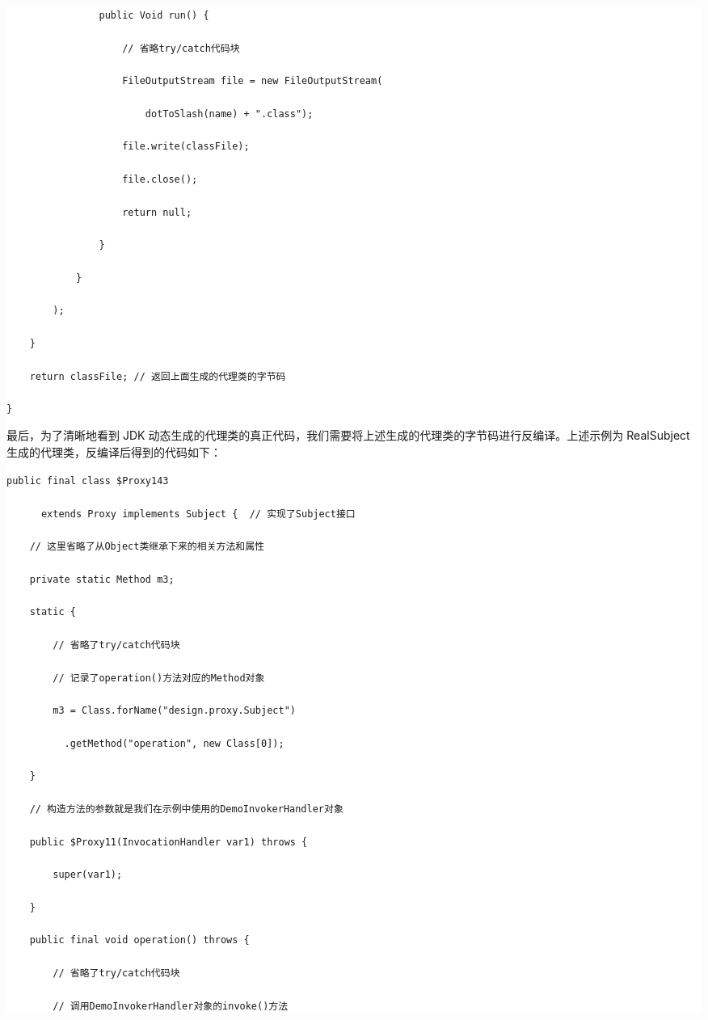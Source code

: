 ```
                public Void run() {

                    // 省略try/catch代码块

                    FileOutputStream file = new FileOutputStream(

                        dotToSlash(name) + ".class");

                    file.write(classFile);

                    file.close();

                    return null;

                }

            }

        );

    }

    return classFile; // 返回上面生成的代理类的字节码

}

```

最后，为了清晰地看到 JDK 动态生成的代理类的真正代码，我们需要将上述生成的代理类的字节码进行反编译。上述示例为 RealSubject 生成的代理类，反编译后得到的代码如下：

```
public final class $Proxy143 

      extends Proxy implements Subject {  // 实现了Subject接口

    // 这里省略了从Object类继承下来的相关方法和属性

    private static Method m3;

    static {

        // 省略了try/catch代码块

        // 记录了operation()方法对应的Method对象

        m3 = Class.forName("design.proxy.Subject")

          .getMethod("operation", new Class[0]);

    }

    // 构造方法的参数就是我们在示例中使用的DemoInvokerHandler对象

    public $Proxy11(InvocationHandler var1) throws {

        super(var1); 

    }

    public final void operation() throws {

        // 省略了try/catch代码块

        // 调用DemoInvokerHandler对象的invoke()方法
```